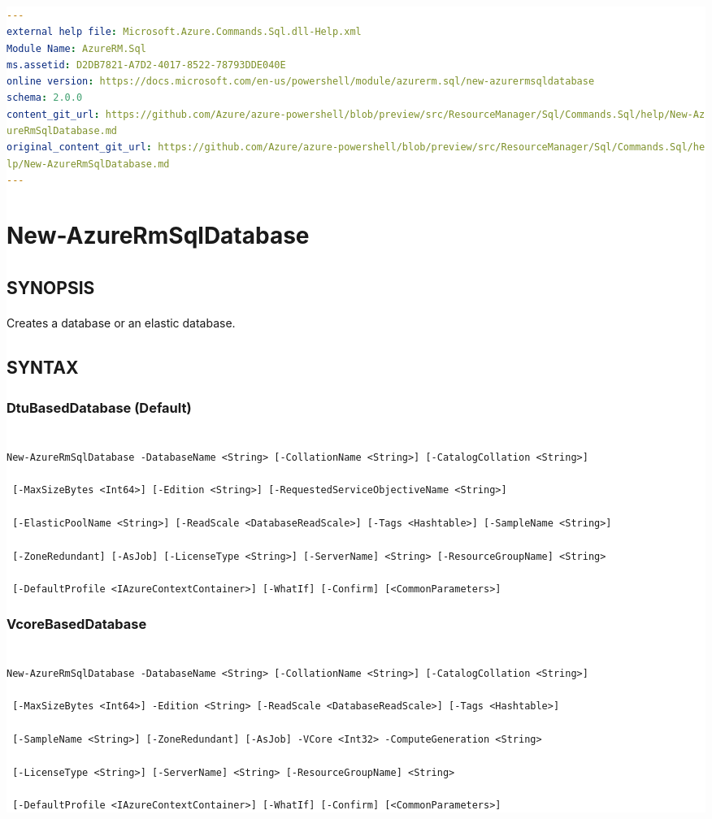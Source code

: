 ```yaml
---
external help file: Microsoft.Azure.Commands.Sql.dll-Help.xml
Module Name: AzureRM.Sql
ms.assetid: D2DB7821-A7D2-4017-8522-78793DDE040E
online version: https://docs.microsoft.com/en-us/powershell/module/azurerm.sql/new-azurermsqldatabase
schema: 2.0.0
content_git_url: https://github.com/Azure/azure-powershell/blob/preview/src/ResourceManager/Sql/Commands.Sql/help/New-AzureRmSqlDatabase.md
original_content_git_url: https://github.com/Azure/azure-powershell/blob/preview/src/ResourceManager/Sql/Commands.Sql/help/New-AzureRmSqlDatabase.md
---
```




# New-AzureRmSqlDatabase



## SYNOPSIS

Creates a database or an elastic database.



## SYNTAX



### DtuBasedDatabase (Default)

```

New-AzureRmSqlDatabase -DatabaseName <String> [-CollationName <String>] [-CatalogCollation <String>]

 [-MaxSizeBytes <Int64>] [-Edition <String>] [-RequestedServiceObjectiveName <String>]

 [-ElasticPoolName <String>] [-ReadScale <DatabaseReadScale>] [-Tags <Hashtable>] [-SampleName <String>]

 [-ZoneRedundant] [-AsJob] [-LicenseType <String>] [-ServerName] <String> [-ResourceGroupName] <String>

 [-DefaultProfile <IAzureContextContainer>] [-WhatIf] [-Confirm] [<CommonParameters>]
```



### VcoreBasedDatabase

```

New-AzureRmSqlDatabase -DatabaseName <String> [-CollationName <String>] [-CatalogCollation <String>]

 [-MaxSizeBytes <Int64>] -Edition <String> [-ReadScale <DatabaseReadScale>] [-Tags <Hashtable>]

 [-SampleName <String>] [-ZoneRedundant] [-AsJob] -VCore <Int32> -ComputeGeneration <String>

 [-LicenseType <String>] [-ServerName] <String> [-ResourceGroupName] <String>

 [-DefaultProfile <IAzureContextContainer>] [-WhatIf] [-Confirm] [<CommonParameters>]
```
